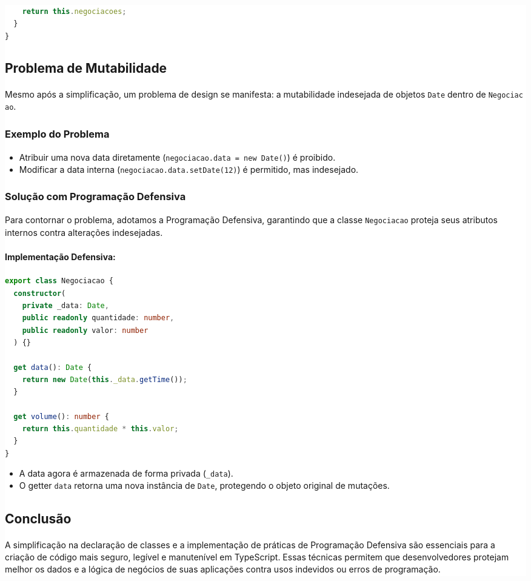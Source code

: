 ```typescript
    return this.negociacoes;
  }
}
```

## Problema de Mutabilidade

Mesmo após a simplificação, um problema de design se manifesta: a mutabilidade indesejada de objetos `Date` dentro de `Negociacao`.

### Exemplo do Problema

- Atribuir uma nova data diretamente (`negociacao.data = new Date()`) é proibido.
- Modificar a data interna (`negociacao.data.setDate(12)`) é permitido, mas indesejado.

### Solução com Programação Defensiva

Para contornar o problema, adotamos a Programação Defensiva, garantindo que a classe `Negociacao` proteja seus atributos internos contra alterações indesejadas.

#### Implementação Defensiva:

```typescript
export class Negociacao {
  constructor(
    private _data: Date,
    public readonly quantidade: number,
    public readonly valor: number
  ) {}

  get data(): Date {
    return new Date(this._data.getTime());
  }

  get volume(): number {
    return this.quantidade * this.valor;
  }
}
```

- A data agora é armazenada de forma privada (`_data`).
- O getter `data` retorna uma nova instância de `Date`, protegendo o objeto original de mutações.

## Conclusão

A simplificação na declaração de classes e a implementação de práticas de Programação Defensiva são essenciais para a criação de código mais seguro, legível e manutenível em TypeScript. Essas técnicas permitem que desenvolvedores protejam melhor os dados e a lógica de negócios de suas aplicações contra usos indevidos ou erros de programação.